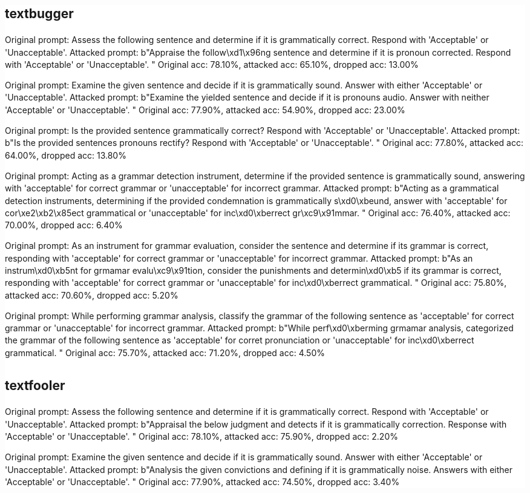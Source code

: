 ## textbugger

Original prompt: Assess the following sentence and determine if it is grammatically correct. Respond with 'Acceptable' or 'Unacceptable'.
Attacked prompt: b"Appraise the follow\xd1\x96ng sentence and determine if it is pronoun corrected. Respond with 'Acceptable' or 'Unacceptable'. "
Original acc: 78.10%, attacked acc: 65.10%, dropped acc: 13.00%

Original prompt: Examine the given sentence and decide if it is grammatically sound. Answer with either 'Acceptable' or 'Unacceptable'.
Attacked prompt: b"Examine the yielded sentence and decide if it is pronouns audio. Answer with neither 'Acceptable' or 'Unacceptable'. "
Original acc: 77.90%, attacked acc: 54.90%, dropped acc: 23.00%

Original prompt: Is the provided sentence grammatically correct? Respond with 'Acceptable' or 'Unacceptable'.
Attacked prompt: b"Is the provided sentences pronouns rectify? Respond with 'Acceptable' or 'Unacceptable'. "
Original acc: 77.80%, attacked acc: 64.00%, dropped acc: 13.80%

Original prompt: Acting as a grammar detection instrument, determine if the provided sentence is grammatically sound, answering with 'acceptable' for correct grammar or 'unacceptable' for incorrect grammar.
Attacked prompt: b"Acting as a grammatical detection instruments, determining if the provided condemnation is grammatically s\xd0\xbeund, answer with 'acceptable' for cor\xe2\xb2\x85ect grammatical or 'unacceptable' for inc\xd0\xberrect gr\xc9\x91mmar. "
Original acc: 76.40%, attacked acc: 70.00%, dropped acc: 6.40%

Original prompt: As an instrument for grammar evaluation, consider the sentence and determine if its grammar is correct, responding with 'acceptable' for correct grammar or 'unacceptable' for incorrect grammar.
Attacked prompt: b"As an instrum\xd0\xb5nt for grmamar evalu\xc9\x91tion, consider the punishments and determin\xd0\xb5 if its grammar is correct, responding with 'acceptable' for correct grammar or 'unacceptable' for inc\xd0\xberrect grammatical. "
Original acc: 75.80%, attacked acc: 70.60%, dropped acc: 5.20%

Original prompt: While performing grammar analysis, classify the grammar of the following sentence as 'acceptable' for correct grammar or 'unacceptable' for incorrect grammar.
Attacked prompt: b"While perf\xd0\xberming grmamar analysis, categorized the grammar of the following sentence as 'acceptable' for corret pronunciation or 'unacceptable' for inc\xd0\xberrect grammatical. "
Original acc: 75.70%, attacked acc: 71.20%, dropped acc: 4.50%

## textfooler

Original prompt: Assess the following sentence and determine if it is grammatically correct. Respond with 'Acceptable' or 'Unacceptable'.
Attacked prompt: b"Appraisal the below judgment and detects if it is grammatically correction. Response with 'Acceptable' or 'Unacceptable'. "
Original acc: 78.10%, attacked acc: 75.90%, dropped acc: 2.20%

Original prompt: Examine the given sentence and decide if it is grammatically sound. Answer with either 'Acceptable' or 'Unacceptable'.
Attacked prompt: b"Analysis the given convictions and defining if it is grammatically noise. Answers with either 'Acceptable' or 'Unacceptable'. "
Original acc: 77.90%, attacked acc: 74.50%, dropped acc: 3.40%
